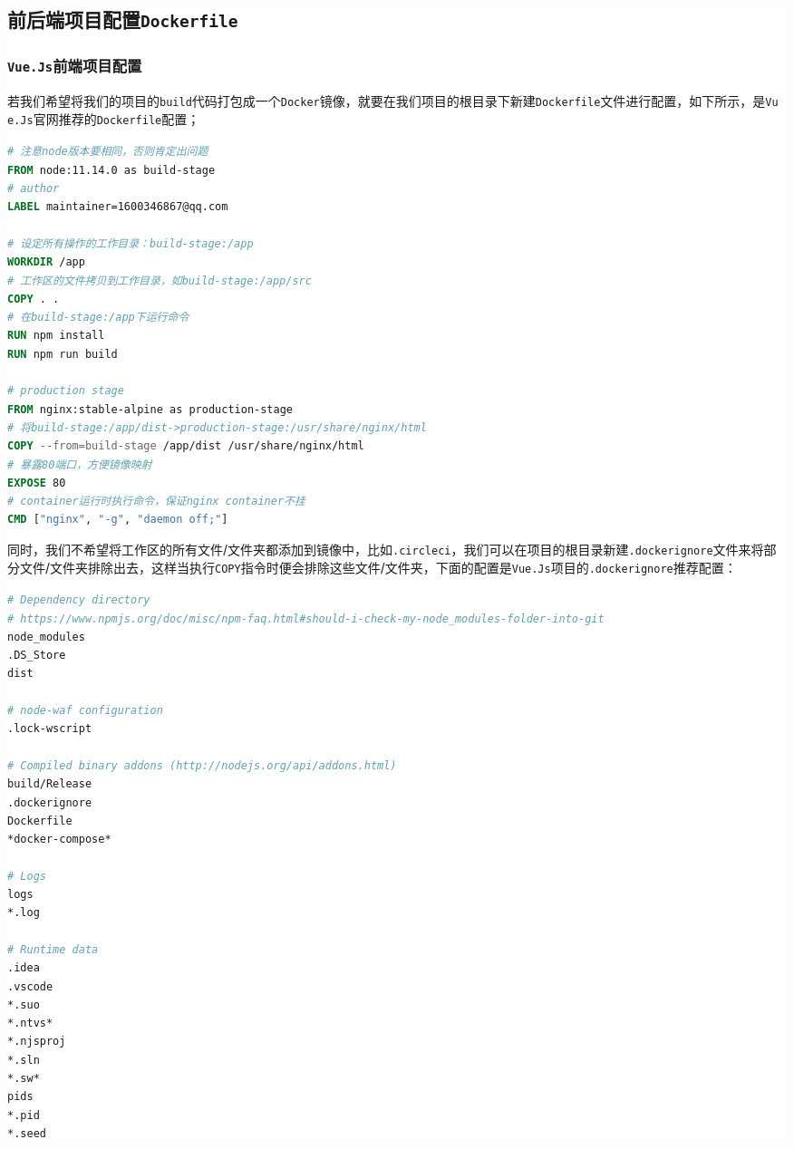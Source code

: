 ##  前后端项目配置`Dockerfile`

###   `Vue.Js`前端项目配置

若我们希望将我们的项目的`build`代码打包成一个`Docker`镜像，就要在我们项目的根目录下新建`Dockerfile`文件进行配置，如下所示，是`Vue.Js`官网推荐的`Dockerfile`配置；

```dockerfile
# 注意node版本要相同，否则肯定出问题
FROM node:11.14.0 as build-stage
# author
LABEL maintainer=1600346867@qq.com

# 设定所有操作的工作目录：build-stage:/app
WORKDIR /app
# 工作区的文件拷贝到工作目录，如build-stage:/app/src
COPY . .
# 在build-stage:/app下运行命令
RUN npm install
RUN npm run build

# production stage
FROM nginx:stable-alpine as production-stage
# 将build-stage:/app/dist->production-stage:/usr/share/nginx/html
COPY --from=build-stage /app/dist /usr/share/nginx/html
# 暴露80端口，方便镜像映射
EXPOSE 80
# container运行时执行命令，保证nginx container不挂
CMD ["nginx", "-g", "daemon off;"]
```

同时，我们不希望将工作区的所有文件/文件夹都添加到镜像中，比如`.circleci`，我们可以在项目的根目录新建`.dockerignore`文件来将部分文件/文件夹排除出去，这样当执行`COPY`指令时便会排除这些文件/文件夹，下面的配置是`Vue.Js`项目的`.dockerignore`推荐配置：

```dockerfile
# Dependency directory
# https://www.npmjs.org/doc/misc/npm-faq.html#should-i-check-my-node_modules-folder-into-git
node_modules
.DS_Store
dist

# node-waf configuration
.lock-wscript

# Compiled binary addons (http://nodejs.org/api/addons.html)
build/Release
.dockerignore
Dockerfile
*docker-compose*

# Logs
logs
*.log

# Runtime data
.idea
.vscode
*.suo
*.ntvs*
*.njsproj
*.sln
*.sw*
pids
*.pid
*.seed
```